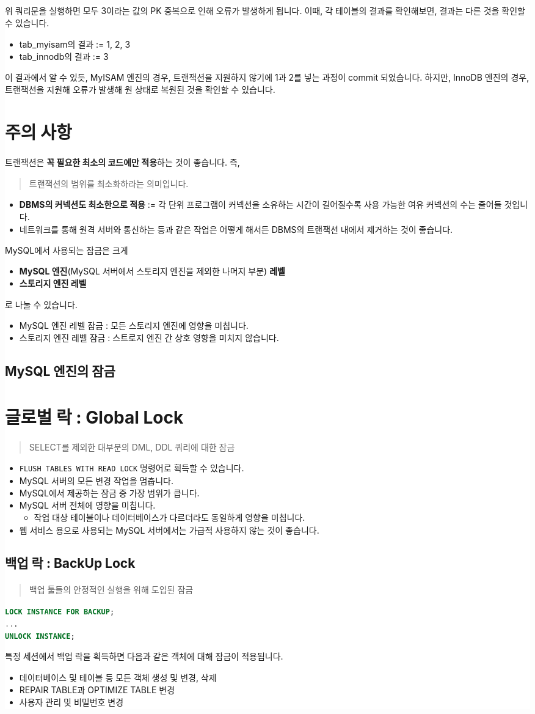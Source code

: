 위 쿼리문을 실행하면 모두 3이라는 값의 PK 중복으로 인해 오류가 발생하게 됩니다. 이때, 각 테이블의 결과를 확인해보면, 결과는 다른 것을 확인할 수 있습니다. 

- tab_myisam의 결과 := 1, 2, 3
- tab_innodb의 결과 := 3

이 결과에서 알 수 있듯, MyISAM 엔진의 경우, 트랜잭션을 지원하지 않기에 1과 2를 넣는 과정이 commit 되었습니다. 하지만, InnoDB 엔진의 경우, 트랜잭션을 지원해 오류가 발생해 원 상태로 복원된 것을 확인할 수 있습니다.

# 주의 사항

트랜잭션은 **꼭 필요한 최소의 코드에만 적용**하는 것이 좋습니다. 즉,

> 트랜잭션의 범위를 최소화하라는 의미입니다.
> 
- **DBMS의 커넥션도 최소한으로 적용** := 각 단위 프로그램이 커넥션을 소유하는 시간이 길어질수록 사용 가능한 여유 커넥션의 수는 줄어들 것입니다.
- 네트워크를 통해 원격 서버와 통신하는 등과 같은 작업은 어떻게 해서든 DBMS의 트랜잭션 내에서 제거하는 것이 좋습니다.

MySQL에서 사용되는 잠금은 크게

- **MySQL 엔진**(MySQL 서버에서 스토리지 엔진을 제외한 나머지 부분) **레벨**
- **스토리지 엔진 레벨**

로 나눌 수 있습니다. 

- MySQL 엔진 레벨 잠금 : 모든 스토리지 엔진에 영향을 미칩니다.
- 스토리지 엔진 레벨 잠금 : 스트로지 엔진 간 상호 영향을 미치지 않습니다.

## MySQL 엔진의 잠금

# 글로벌 락 : Global Lock

> SELECT를 제외한 대부분의 DML, DDL 쿼리에 대한 잠금
> 
- `FLUSH TABLES WITH READ LOCK` 명령어로 획득할 수 있습니다.
- MySQL 서버의 모든 변경 작업을 멈춥니다.
- MySQL에서 제공하는 잠금 중 가장 범위가 큽니다.
- MySQL 서버 전체에 영향을 미칩니다.
    - 작업 대상 테이블이나 데이터베이스가 다르더라도 동일하게 영향을 미칩니다.
- 웹 서비스 용으로 사용되는 MySQL 서버에서는 가급적 사용하지 않는 것이 좋습니다.

## 백업 락 : BackUp Lock

> 백업 툴들의 안정적인 실행을 위해 도입된 잠금
> 

```sql
LOCK INSTANCE FOR BACKUP;
...
UNLOCK INSTANCE;
```

특정 세션에서 백업 락을 획득하면 다음과 같은 객체에 대해 잠금이 적용됩니다.

- 데이터베이스 및 테이블 등 모든 객체 생성 및 변경, 삭제
- REPAIR TABLE과 OPTIMIZE TABLE 변경
- 사용자 관리 및 비밀번호 변경
